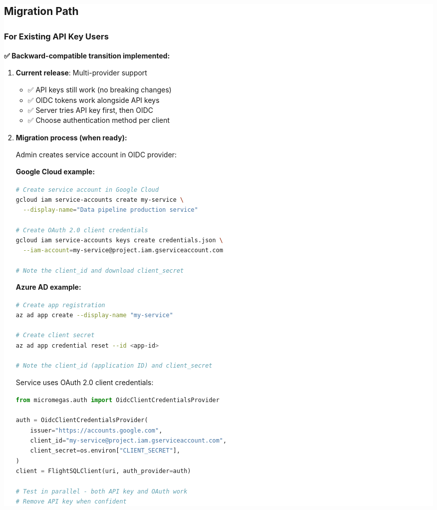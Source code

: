## Migration Path

### For Existing API Key Users
**✅ Backward-compatible transition implemented:**

1. **Current release**: Multi-provider support
   - ✅ API keys still work (no breaking changes)
   - ✅ OIDC tokens work alongside API keys
   - ✅ Server tries API key first, then OIDC
   - ✅ Choose authentication method per client

2. **Migration process (when ready):**

   Admin creates service account in OIDC provider:

   **Google Cloud example:**
   ```bash
   # Create service account in Google Cloud
   gcloud iam service-accounts create my-service \
     --display-name="Data pipeline production service"

   # Create OAuth 2.0 client credentials
   gcloud iam service-accounts keys create credentials.json \
     --iam-account=my-service@project.iam.gserviceaccount.com

   # Note the client_id and download client_secret
   ```

   **Azure AD example:**
   ```bash
   # Create app registration
   az ad app create --display-name "my-service"

   # Create client secret
   az ad app credential reset --id <app-id>

   # Note the client_id (application ID) and client_secret
   ```

   Service uses OAuth 2.0 client credentials:
   ```python
   from micromegas.auth import OidcClientCredentialsProvider

   auth = OidcClientCredentialsProvider(
       issuer="https://accounts.google.com",
       client_id="my-service@project.iam.gserviceaccount.com",
       client_secret=os.environ["CLIENT_SECRET"],
   )
   client = FlightSQLClient(uri, auth_provider=auth)

   # Test in parallel - both API key and OAuth work
   # Remove API key when confident
   ```

